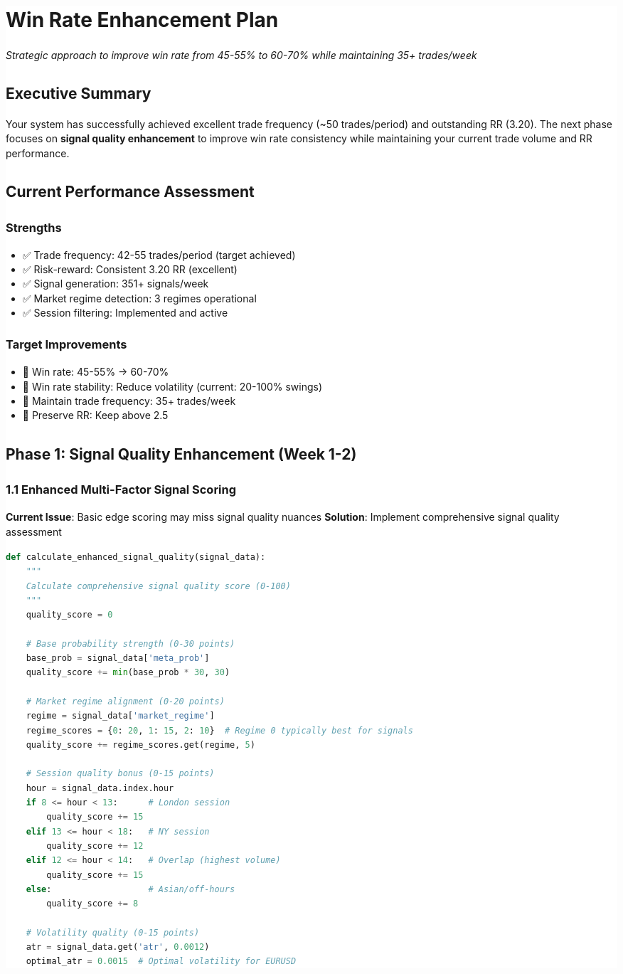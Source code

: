# Win Rate Enhancement Plan
*Strategic approach to improve win rate from 45-55% to 60-70% while maintaining 35+ trades/week*

## Executive Summary

Your system has successfully achieved excellent trade frequency (~50 trades/period) and outstanding RR (3.20). The next phase focuses on **signal quality enhancement** to improve win rate consistency while maintaining your current trade volume and RR performance.

## Current Performance Assessment

### Strengths
- ✅ Trade frequency: 42-55 trades/period (target achieved)
- ✅ Risk-reward: Consistent 3.20 RR (excellent)
- ✅ Signal generation: 351+ signals/week
- ✅ Market regime detection: 3 regimes operational
- ✅ Session filtering: Implemented and active

### Target Improvements
- 🎯 Win rate: 45-55% → 60-70%
- 🎯 Win rate stability: Reduce volatility (current: 20-100% swings)
- 🎯 Maintain trade frequency: 35+ trades/week
- 🎯 Preserve RR: Keep above 2.5

## Phase 1: Signal Quality Enhancement (Week 1-2)

### 1.1 Enhanced Multi-Factor Signal Scoring

**Current Issue**: Basic edge scoring may miss signal quality nuances
**Solution**: Implement comprehensive signal quality assessment

```python
def calculate_enhanced_signal_quality(signal_data):
    """
    Calculate comprehensive signal quality score (0-100)
    """
    quality_score = 0
    
    # Base probability strength (0-30 points)
    base_prob = signal_data['meta_prob']
    quality_score += min(base_prob * 30, 30)
    
    # Market regime alignment (0-20 points)
    regime = signal_data['market_regime']
    regime_scores = {0: 20, 1: 15, 2: 10}  # Regime 0 typically best for signals
    quality_score += regime_scores.get(regime, 5)
    
    # Session quality bonus (0-15 points)
    hour = signal_data.index.hour
    if 8 <= hour < 13:      # London session
        quality_score += 15
    elif 13 <= hour < 18:   # NY session
        quality_score += 12
    elif 12 <= hour < 14:   # Overlap (highest volume)
        quality_score += 15
    else:                   # Asian/off-hours
        quality_score += 8
    
    # Volatility quality (0-15 points)
    atr = signal_data.get('atr', 0.0012)
    optimal_atr = 0.0015  # Optimal volatility for EURUSD
```